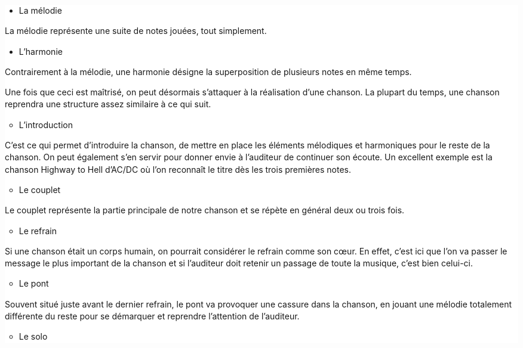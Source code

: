   * La mélodie

La mélodie représente une suite de notes jouées, tout simplement.

  * L&#8217;harmonie

Contrairement à la mélodie, une harmonie désigne la superposition de plusieurs notes en même temps.

Une fois que ceci est maîtrisé, on peut désormais s&#8217;attaquer à la réalisation d&#8217;une chanson. La plupart du temps, une chanson reprendra une structure assez similaire à ce qui suit.

<ul style="list-style-type: circle;">
  <li>
    L&#8217;introduction
  </li>
</ul>

C&#8217;est ce qui permet d&#8217;introduire la chanson, de mettre en place les éléments mélodiques et harmoniques pour le reste de la chanson. On peut également s&#8217;en servir pour donner envie à l&#8217;auditeur de continuer son écoute. Un excellent exemple est la chanson Highway to Hell d&#8217;AC/DC où l&#8217;on reconnaît le titre dès les trois premières notes.

<ul style="list-style-type: circle;">
  <li>
    Le couplet
  </li>
</ul>

Le couplet représente la partie principale de notre chanson et se répète en général deux ou trois fois.

<ul style="list-style-type: circle;">
  <li>
    Le refrain
  </li>
</ul>

Si une chanson était un corps humain, on pourrait considérer le refrain comme son cœur. En effet, c&#8217;est ici que l&#8217;on va passer le message le plus important de la chanson et si l&#8217;auditeur doit retenir un passage de toute la musique, c&#8217;est bien celui-ci.

<ul style="list-style-type: circle;">
  <li>
    Le pont
  </li>
</ul>

Souvent situé juste avant le dernier refrain, le pont va provoquer une cassure dans la chanson, en jouant une mélodie totalement différente du reste pour se démarquer et reprendre l&#8217;attention de l&#8217;auditeur.

<ul style="list-style-type: circle;">
  <li>
    Le solo
  </li>
</ul>
